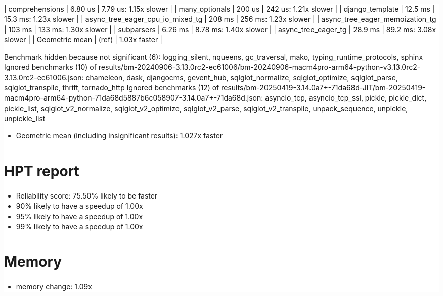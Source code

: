 | comprehensions                   | 6.80 us                                                        | 7.79 us: 1.15x slower                                                    |
| many_optionals                   | 200 us                                                         | 242 us: 1.21x slower                                                     |
| django_template                  | 12.5 ms                                                        | 15.3 ms: 1.23x slower                                                    |
| async_tree_eager_cpu_io_mixed_tg | 208 ms                                                         | 256 ms: 1.23x slower                                                     |
| async_tree_eager_memoization_tg  | 103 ms                                                         | 133 ms: 1.30x slower                                                     |
| subparsers                       | 6.26 ms                                                        | 8.78 ms: 1.40x slower                                                    |
| async_tree_eager_tg              | 28.9 ms                                                        | 89.2 ms: 3.08x slower                                                    |
| Geometric mean                   | (ref)                                                          | 1.03x faster                                                             |

Benchmark hidden because not significant (6): logging_silent, nqueens, gc_traversal, mako, typing_runtime_protocols, sphinx
Ignored benchmarks (10) of results/bm-20240906-3.13.0rc2-ec61006/bm-20240906-macm4pro-arm64-python-v3.13.0rc2-3.13.0rc2-ec61006.json: chameleon, dask, djangocms, gevent_hub, sqlglot_normalize, sqlglot_optimize, sqlglot_parse, sqlglot_transpile, thrift, tornado_http
Ignored benchmarks (12) of results/bm-20250419-3.14.0a7+-71da68d-JIT/bm-20250419-macm4pro-arm64-python-71da68d5887b6c058907-3.14.0a7+-71da68d.json: asyncio_tcp, asyncio_tcp_ssl, pickle, pickle_dict, pickle_list, sqlglot_v2_normalize, sqlglot_v2_optimize, sqlglot_v2_parse, sqlglot_v2_transpile, unpack_sequence, unpickle, unpickle_list

- Geometric mean (including insignificant results): 1.027x faster

# HPT report

- Reliability score: 75.50% likely to be faster
- 90% likely to have a speedup of 1.00x
- 95% likely to have a speedup of 1.00x
- 99% likely to have a speedup of 1.00x

# Memory
- memory change: 1.09x